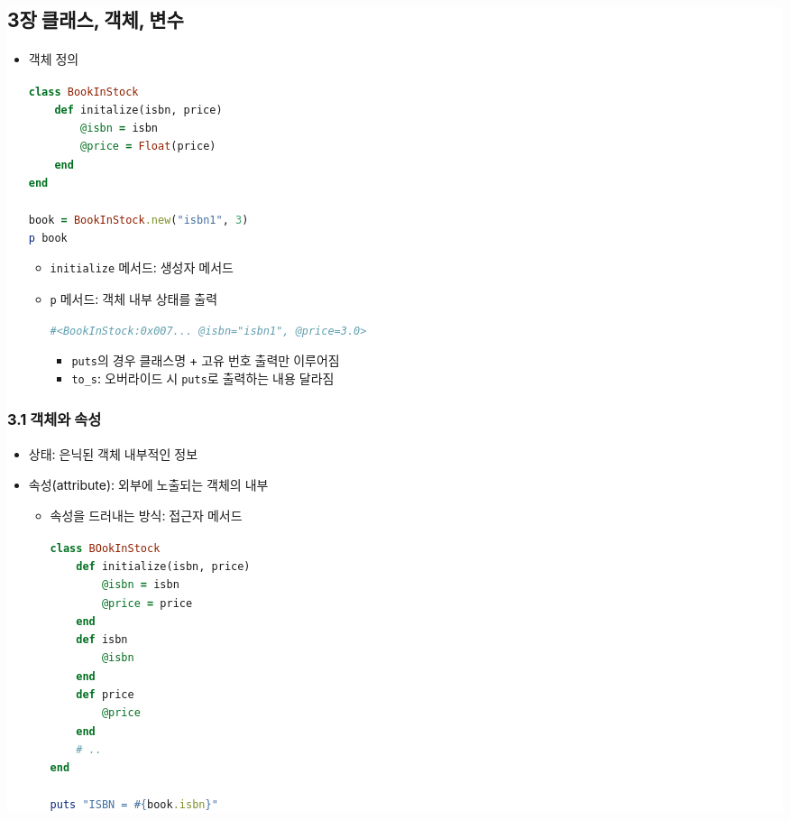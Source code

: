 

## 3장 클래스, 객체, 변수

- 객체 정의

  ```ruby
  class BookInStock
      def initalize(isbn, price)
          @isbn = isbn
          @price = Float(price)
      end
  end
  
  book = BookInStock.new("isbn1", 3)
  p book
  ```

  - `initialize` 메서드: 생성자 메서드

  - `p` 메서드: 객체 내부 상태를 출력

    ```ruby
    #<BookInStock:0x007... @isbn="isbn1", @price=3.0>
    ```

    - `puts`의 경우 클래스명 + 고유 번호 출력만 이루어짐
    - `to_s`: 오버라이드 시 `puts`로 출력하는 내용 달라짐



### 3.1 객체와 속성

- 상태: 은닉된 객체 내부적인 정보

- 속성(attribute): 외부에 노출되는 객체의 내부

  - 속성을 드러내는 방식: 접근자 메서드

    ```ruby
    class BOokInStock
        def initialize(isbn, price)
            @isbn = isbn
            @price = price
        end
        def isbn
            @isbn
        end
        def price
            @price
        end
        # ..
    end  
    
    puts "ISBN = #{book.isbn}"
    ```

